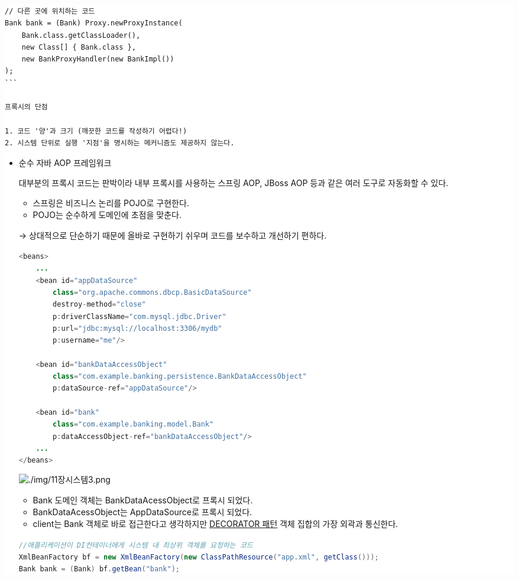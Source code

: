     // 다른 곳에 위치하는 코드
    Bank bank = (Bank) Proxy.newProxyInstance(
        Bank.class.getClassLoader(),
        new Class[] { Bank.class },
        new BankProxyHandler(new BankImpl())
    );
    ```

    프록시의 단점

    1. 코드 '양'과 크기 (깨끗한 코드를 작성하기 어렵다!)
    2. 시스템 단위로 실행 '지점'을 명시하는 메커니즘도 제공하지 않는다.

- 순수 자바 AOP 프레임워크

    대부분의 프록시 코드는 판박이라 내부 프록시를 사용하는 스프링 AOP, JBoss AOP 등과 같은 여러 도구로 자동화할 수 있다.

    - 스프링은 비즈니스 논리를 POJO로 구현한다.
    - POJO는 순수하게 도메인에 초점을 맞춘다.

    → 상대적으로 단순하기 때문에 올바로 구현하기 쉬우며 코드를 보수하고 개선하기 편하다.

    ```java
    <beans>
        ...
        <bean id="appDataSource"
            class="org.apache.commons.dbcp.BasicDataSource"
            destroy-method="close"
            p:driverClassName="com.mysql.jdbc.Driver"
            p:url="jdbc:mysql://localhost:3306/mydb"
            p:username="me"/>
        
        <bean id="bankDataAccessObject"
            class="com.example.banking.persistence.BankDataAccessObject"
            p:dataSource-ref="appDataSource"/>
        
        <bean id="bank"
            class="com.example.banking.model.Bank"
            p:dataAccessObject-ref="bankDataAccessObject"/>
        ...
    </beans>
    ```

    ![./img/11장시스템3.png](./img/11장시스템3.png)

    - Bank 도메인 객체는 BankDataAcessObject로 프록시 되었다.
    - BankDataAcessObject는 AppDataSource로 프록시 되었다.
    - client는 Bank 객체로 바로 접근한다고 생각하지만 [DECORATOR 패턴](https://johngrib.github.io/wiki/decorator-pattern/) 객체 집합의 가장 외곽과 통신한다.

    ```java
    //애플리케이션이 DI컨테이너에게 시스템 내 최상위 객체를 요청하는 코드
    XmlBeanFactory bf = new XmlBeanFactory(new ClassPathResource("app.xml", getClass()));
    Bank bank = (Bank) bf.getBean("bank");
    ```

